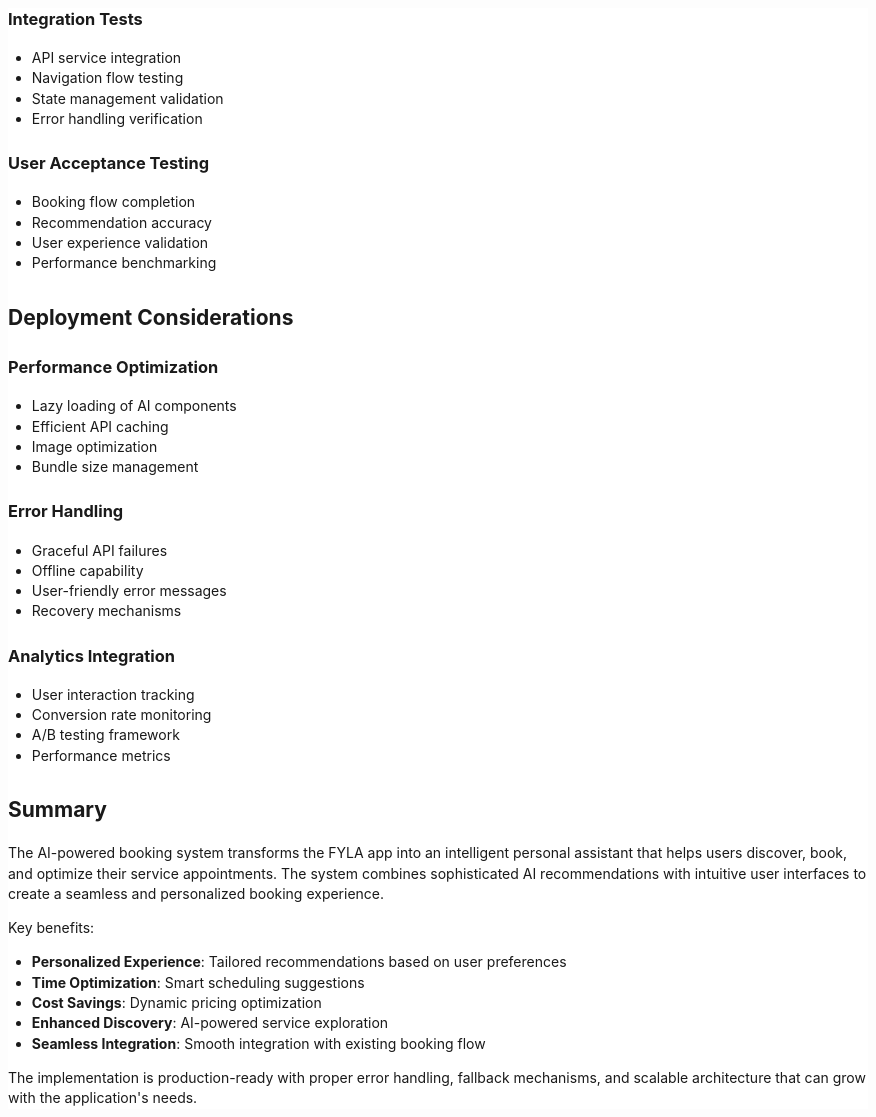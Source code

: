 ### Integration Tests
- API service integration
- Navigation flow testing
- State management validation
- Error handling verification

### User Acceptance Testing
- Booking flow completion
- Recommendation accuracy
- User experience validation
- Performance benchmarking

## Deployment Considerations

### Performance Optimization
- Lazy loading of AI components
- Efficient API caching
- Image optimization
- Bundle size management

### Error Handling
- Graceful API failures
- Offline capability
- User-friendly error messages
- Recovery mechanisms

### Analytics Integration
- User interaction tracking
- Conversion rate monitoring
- A/B testing framework
- Performance metrics

## Summary

The AI-powered booking system transforms the FYLA app into an intelligent personal assistant that helps users discover, book, and optimize their service appointments. The system combines sophisticated AI recommendations with intuitive user interfaces to create a seamless and personalized booking experience.

Key benefits:
- **Personalized Experience**: Tailored recommendations based on user preferences
- **Time Optimization**: Smart scheduling suggestions
- **Cost Savings**: Dynamic pricing optimization
- **Enhanced Discovery**: AI-powered service exploration
- **Seamless Integration**: Smooth integration with existing booking flow

The implementation is production-ready with proper error handling, fallback mechanisms, and scalable architecture that can grow with the application's needs.
